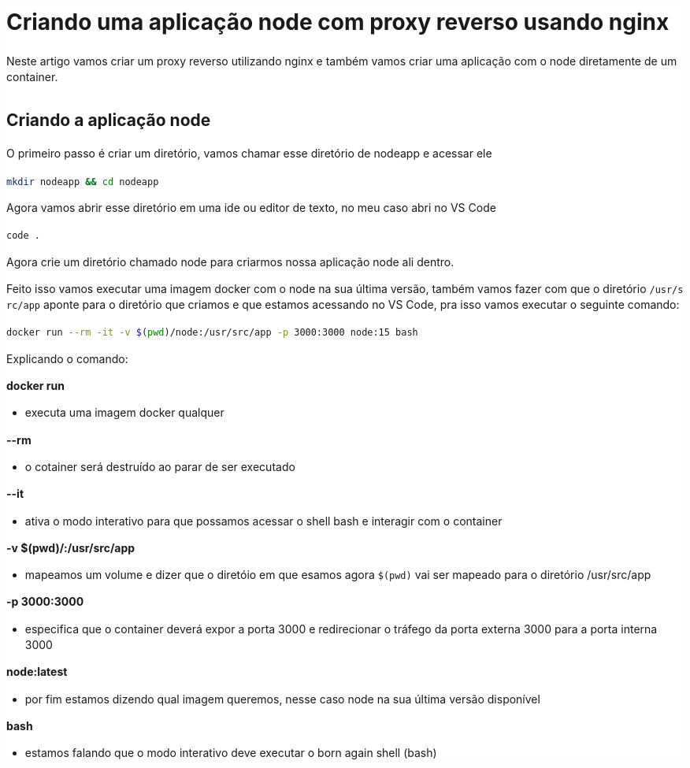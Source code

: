 # Criando uma aplicação node com proxy reverso usando nginx

Neste artigo vamos criar um proxy reverso utilizando nginx e também vamos criar uma aplicação com o node diretamente de um container.

## Criando a aplicação node

O primeiro passo é criar um diretório,  vamos chamar esse diretório de nodeapp e acessar ele

```bash
mkdir nodeapp && cd nodeapp
```

Agora vamos abrir esse diretório em uma ide ou editor de texto, no meu caso abri no VS Code

```bash
code .
```

Agora crie um diretório chamado node para criarmos nossa aplicação node ali dentro.

Feito isso vamos executar uma imagem docker com o node na sua última versão, também vamos fazer com que o diretório `/usr/src/app` aponte para o diretório que criamos e que estamos acessando no VS Code, pra isso vamos executar o seguinte comando:

```bash
docker run --rm -it -v $(pwd)/node:/usr/src/app -p 3000:3000 node:15 bash
```

Explicando o comando:

**docker run**

- executa uma imagem docker qualquer

**--rm**

- o cotainer será destruído ao parar de ser executado

**--it**

- ativa o modo interativo para que possamos acessar o shell bash e interagir com o container

**-v $(pwd)/:/usr/src/app**

- mapeamos um volume e dizer que o diretóio em que esamos agora `$(pwd)` vai ser mapeado para o diretório /usr/src/app

**-p 3000:3000**

- especifica que o container deverá expor a porta 3000 e redirecionar o tráfego da porta externa 3000 para a porta interna 3000

**node:latest**

- por fim estamos dizendo qual imagem queremos, nesse caso node na sua última versão disponível

**bash**

- estamos falando que o modo interativo deve executar o born again shell (bash)
